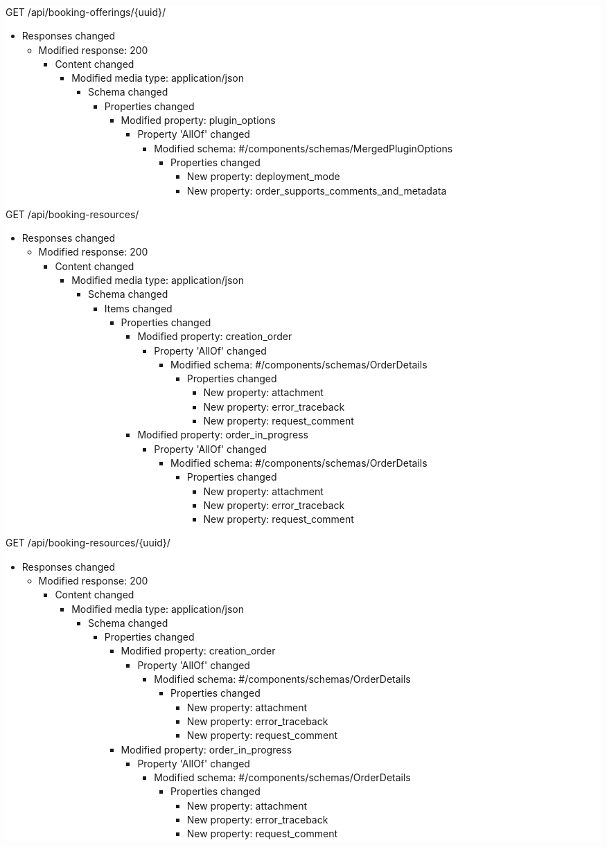 GET /api/booking-offerings/{uuid}/

- Responses changed
  - Modified response: 200
    - Content changed
      - Modified media type: application/json
        - Schema changed
          - Properties changed
            - Modified property: plugin_options
              - Property 'AllOf' changed
                - Modified schema: #/components/schemas/MergedPluginOptions
                  - Properties changed
                    - New property: deployment_mode
                    - New property: order_supports_comments_and_metadata

GET /api/booking-resources/

- Responses changed
  - Modified response: 200
    - Content changed
      - Modified media type: application/json
        - Schema changed
          - Items changed
            - Properties changed
              - Modified property: creation_order
                - Property 'AllOf' changed
                  - Modified schema: #/components/schemas/OrderDetails
                    - Properties changed
                      - New property: attachment
                      - New property: error_traceback
                      - New property: request_comment
              - Modified property: order_in_progress
                - Property 'AllOf' changed
                  - Modified schema: #/components/schemas/OrderDetails
                    - Properties changed
                      - New property: attachment
                      - New property: error_traceback
                      - New property: request_comment

GET /api/booking-resources/{uuid}/

- Responses changed
  - Modified response: 200
    - Content changed
      - Modified media type: application/json
        - Schema changed
          - Properties changed
            - Modified property: creation_order
              - Property 'AllOf' changed
                - Modified schema: #/components/schemas/OrderDetails
                  - Properties changed
                    - New property: attachment
                    - New property: error_traceback
                    - New property: request_comment
            - Modified property: order_in_progress
              - Property 'AllOf' changed
                - Modified schema: #/components/schemas/OrderDetails
                  - Properties changed
                    - New property: attachment
                    - New property: error_traceback
                    - New property: request_comment
